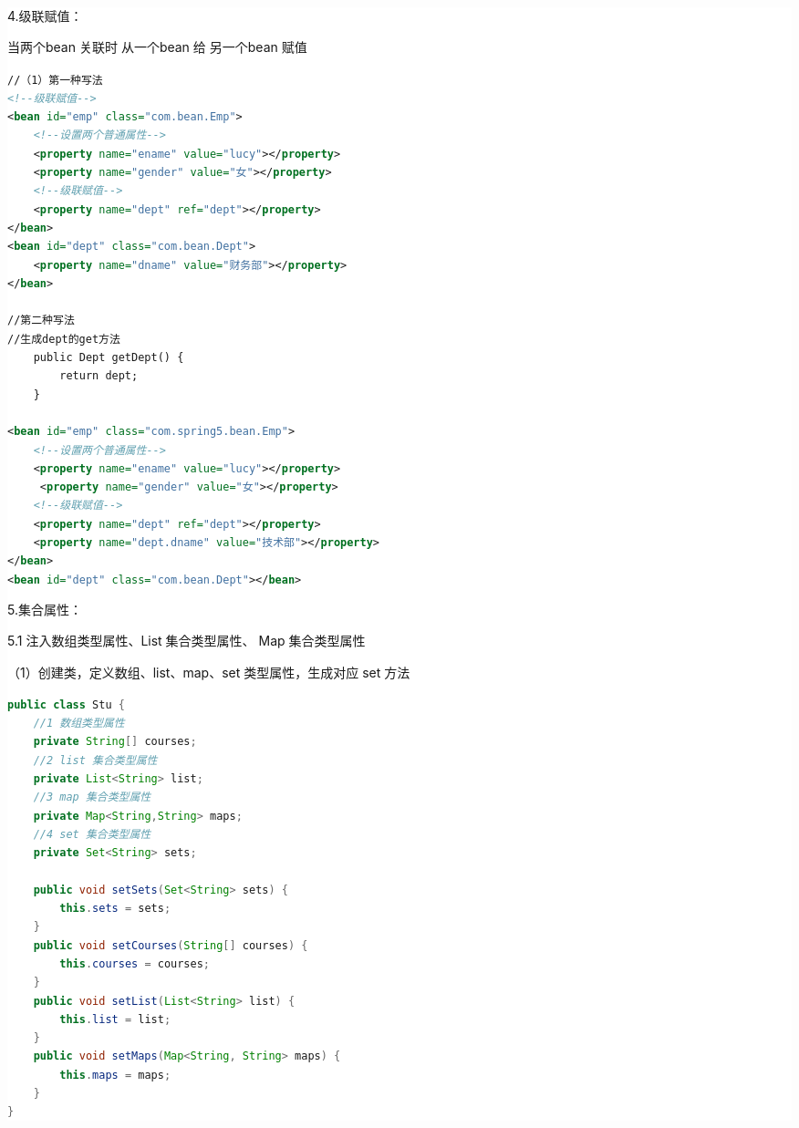4.级联赋值：

当两个bean 关联时 从一个bean 给 另一个bean 赋值

```xml
//（1）第一种写法 
<!--级联赋值--> 
<bean id="emp" class="com.bean.Emp"> 
    <!--设置两个普通属性--> 
    <property name="ename" value="lucy"></property> 
    <property name="gender" value="女"></property> 
    <!--级联赋值--> 
    <property name="dept" ref="dept"></property> 
</bean> 
<bean id="dept" class="com.bean.Dept"> 
    <property name="dname" value="财务部"></property> 
</bean> 
    
//第二种写法
//生成dept的get方法
	public Dept getDept() { 
        return dept; 
    }

<bean id="emp" class="com.spring5.bean.Emp"> 
    <!--设置两个普通属性--> 
    <property name="ename" value="lucy"></property>
     <property name="gender" value="女"></property> 
    <!--级联赋值--> 
    <property name="dept" ref="dept"></property> 
    <property name="dept.dname" value="技术部"></property> 
</bean>
<bean id="dept" class="com.bean.Dept"></bean>
```

5.集合属性：

5.1 注入数组类型属性、List 集合类型属性、 Map 集合类型属性

（1）创建类，定义数组、list、map、set 类型属性，生成对应 set 方法

```java
public class Stu { 
	//1 数组类型属性 
    private String[] courses; 
    //2 list 集合类型属性 
    private List<String> list; 
    //3 map 集合类型属性 
    private Map<String,String> maps; 
    //4 set 集合类型属性 
    private Set<String> sets; 
 
    public void setSets(Set<String> sets) { 
        this.sets = sets; 
    } 
    public void setCourses(String[] courses) { 
        this.courses = courses; 
    } 
    public void setList(List<String> list) { 
        this.list = list; 
    } 
    public void setMaps(Map<String, String> maps) { 
        this.maps = maps; 
    }
}
```
